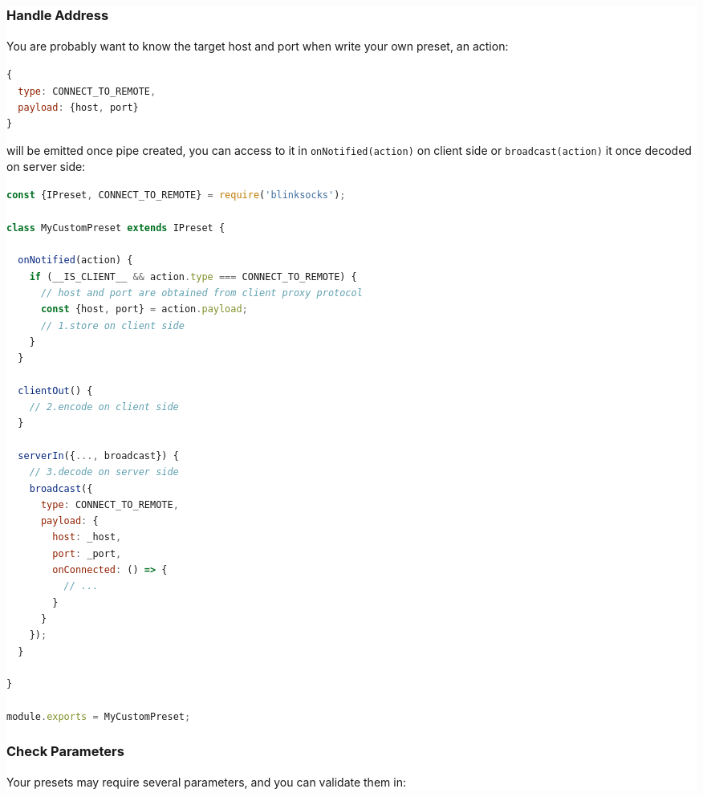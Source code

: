 ### Handle Address

You are probably want to know the target host and port when write your own preset, an action:

```js
{
  type: CONNECT_TO_REMOTE,
  payload: {host, port}
}
```

will be emitted once pipe created, you can access to it in `onNotified(action)` on client side or `broadcast(action)` it once decoded on server side:

```js
const {IPreset, CONNECT_TO_REMOTE} = require('blinksocks');

class MyCustomPreset extends IPreset {

  onNotified(action) {
    if (__IS_CLIENT__ && action.type === CONNECT_TO_REMOTE) {
      // host and port are obtained from client proxy protocol
      const {host, port} = action.payload;
      // 1.store on client side
    }
  }

  clientOut() {
    // 2.encode on client side
  }

  serverIn({..., broadcast}) {
    // 3.decode on server side
    broadcast({
      type: CONNECT_TO_REMOTE,
      payload: {
        host: _host,
        port: _port,
        onConnected: () => {
          // ...
        }
      }
    });
  }

}

module.exports = MyCustomPreset;
```
 
### Check Parameters

Your presets may require several parameters, and you can validate them in:
 